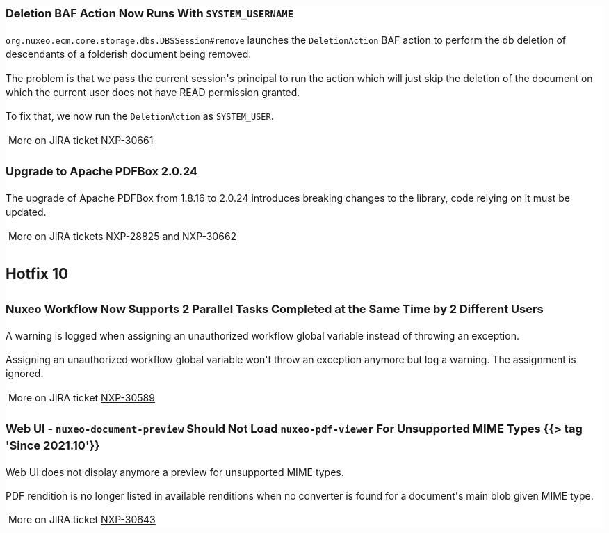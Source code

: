 ### Deletion BAF Action Now Runs With `SYSTEM_USERNAME`

`org.nuxeo.ecm.core.storage.dbs.DBSSession#remove` launches the `DeletionAction` BAF action to perform the db deletion of descendants of a folderish document being removed.

The problem is that we pass the current session's principal to run the action which will just skip the deletion of the document on which the current user does not have READ permission granted.

To fix that, we now run the `DeletionAction` as `SYSTEM_USER`.

<i class="fa fa-long-arrow-right" aria-hidden="true"></i>&nbsp;More on JIRA ticket [NXP-30661](https://jira.nuxeo.com/browse/NXP-30661)

### Upgrade to Apache PDFBox 2.0.24

The upgrade of Apache PDFBox from 1.8.16 to 2.0.24 introduces breaking changes to the library, code relying on it must be updated.

<i class="fa fa-long-arrow-right" aria-hidden="true"></i>&nbsp;More on JIRA tickets [NXP-28825](https://jira.nuxeo.com/browse/NXP-28825) and [NXP-30662](https://jira.nuxeo.com/browse/NXP-30662)

## Hotfix 10

### Nuxeo Workflow Now Supports 2 Parallel Tasks Completed at the Same Time by 2 Different Users

A warning is logged when assigning an unauthorized workflow global variable instead of throwing an exception.

Assigning an unauthorized workflow global variable won't throw an exception anymore but log a warning. The assignment is ignored.

<i class="fa fa-long-arrow-right" aria-hidden="true"></i>&nbsp;More on JIRA ticket [NXP-30589](https://jira.nuxeo.com/browse/NXP-30589)

### Web UI - `nuxeo-document-preview` Should Not Load `nuxeo-pdf-viewer` For Unsupported MIME Types {{> tag 'Since 2021.10'}}

Web UI does not display anymore a preview for unsupported MIME types.

PDF rendition is no longer listed in available renditions when no converter is found for a document's main blob given MIME type.

<i class="fa fa-long-arrow-right" aria-hidden="true"></i>&nbsp;More on JIRA ticket [NXP-30643](https://jira.nuxeo.com/browse/NXP-30643)

















